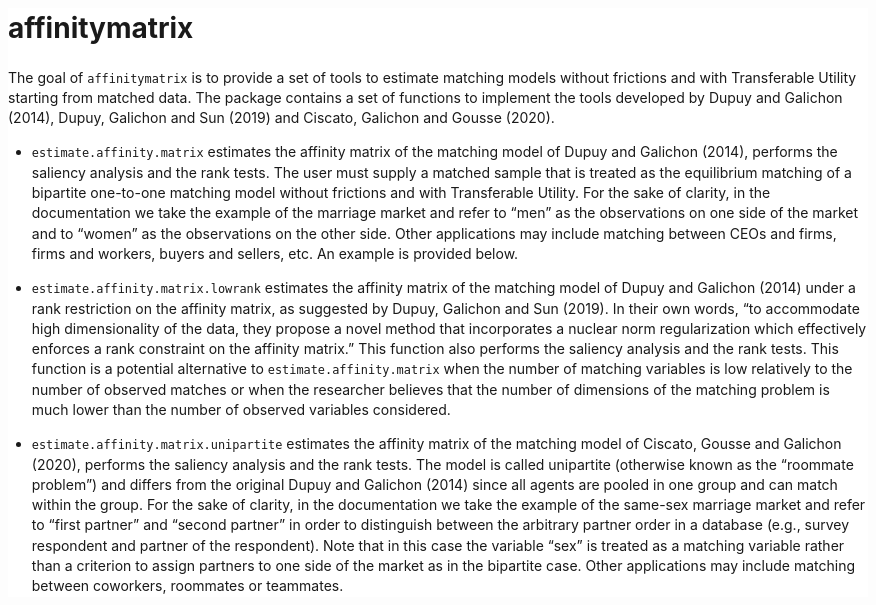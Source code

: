 


# affinitymatrix





The goal of `affinitymatrix` is to provide a set of tools to estimate
matching models without frictions and with Transferable Utility starting
from matched data. The package contains a set of functions to implement
the tools developed by Dupuy and Galichon (2014), Dupuy, Galichon and
Sun (2019) and Ciscato, Galichon and Gousse (2020).

  - `estimate.affinity.matrix` estimates the affinity matrix of the
    matching model of Dupuy and Galichon (2014), performs the saliency
    analysis and the rank tests. The user must supply a matched sample
    that is treated as the equilibrium matching of a bipartite
    one-to-one matching model without frictions and with Transferable
    Utility. For the sake of clarity, in the documentation we take the
    example of the marriage market and refer to “men” as the
    observations on one side of the market and to “women” as the
    observations on the other side. Other applications may include
    matching between CEOs and firms, firms and workers, buyers and
    sellers, etc. An example is provided below.

  - `estimate.affinity.matrix.lowrank` estimates the affinity matrix of
    the matching model of Dupuy and Galichon (2014) under a rank
    restriction on the affinity matrix, as suggested by Dupuy, Galichon
    and Sun (2019). In their own words, “to accommodate high
    dimensionality of the data, they propose a novel method that
    incorporates a nuclear norm regularization which effectively
    enforces a rank constraint on the affinity matrix.” This function
    also performs the saliency analysis and the rank tests. This
    function is a potential alternative to `estimate.affinity.matrix`
    when the number of matching variables is low relatively to the
    number of observed matches or when the researcher believes that the
    number of dimensions of the matching problem is much lower than the
    number of observed variables considered.

  - `estimate.affinity.matrix.unipartite` estimates the affinity matrix
    of the matching model of Ciscato, Gousse and Galichon (2020),
    performs the saliency analysis and the rank tests. The model is
    called unipartite (otherwise known as the “roommate problem”) and
    differs from the original Dupuy and Galichon (2014) since all agents
    are pooled in one group and can match within the group. For the sake
    of clarity, in the documentation we take the example of the same-sex
    marriage market and refer to “first partner” and “second partner” in
    order to distinguish between the arbitrary partner order in a
    database (e.g., survey respondent and partner of the respondent).
    Note that in this case the variable “sex” is treated as a matching
    variable rather than a criterion to assign partners to one side of
    the market as in the bipartite case. Other applications may include
    matching between coworkers, roommates or teammates.
